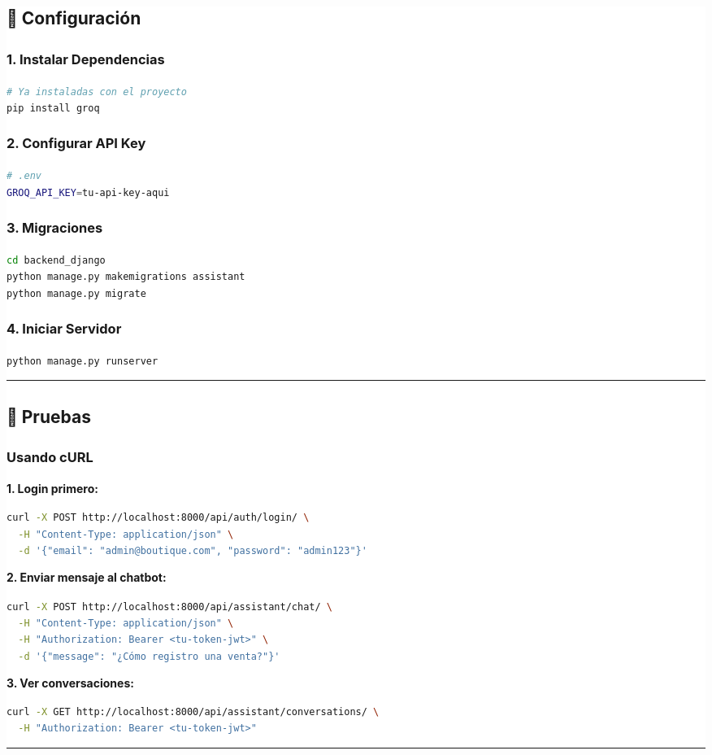 
## 🔧 Configuración

### 1. **Instalar Dependencias**
```bash
# Ya instaladas con el proyecto
pip install groq
```

### 2. **Configurar API Key**
```bash
# .env
GROQ_API_KEY=tu-api-key-aqui
```

### 3. **Migraciones**
```bash
cd backend_django
python manage.py makemigrations assistant
python manage.py migrate
```

### 4. **Iniciar Servidor**
```bash
python manage.py runserver
```

---

## 🧪 Pruebas

### Usando cURL

**1. Login primero:**
```bash
curl -X POST http://localhost:8000/api/auth/login/ \
  -H "Content-Type: application/json" \
  -d '{"email": "admin@boutique.com", "password": "admin123"}'
```

**2. Enviar mensaje al chatbot:**
```bash
curl -X POST http://localhost:8000/api/assistant/chat/ \
  -H "Content-Type: application/json" \
  -H "Authorization: Bearer <tu-token-jwt>" \
  -d '{"message": "¿Cómo registro una venta?"}'
```

**3. Ver conversaciones:**
```bash
curl -X GET http://localhost:8000/api/assistant/conversations/ \
  -H "Authorization: Bearer <tu-token-jwt>"
```

---